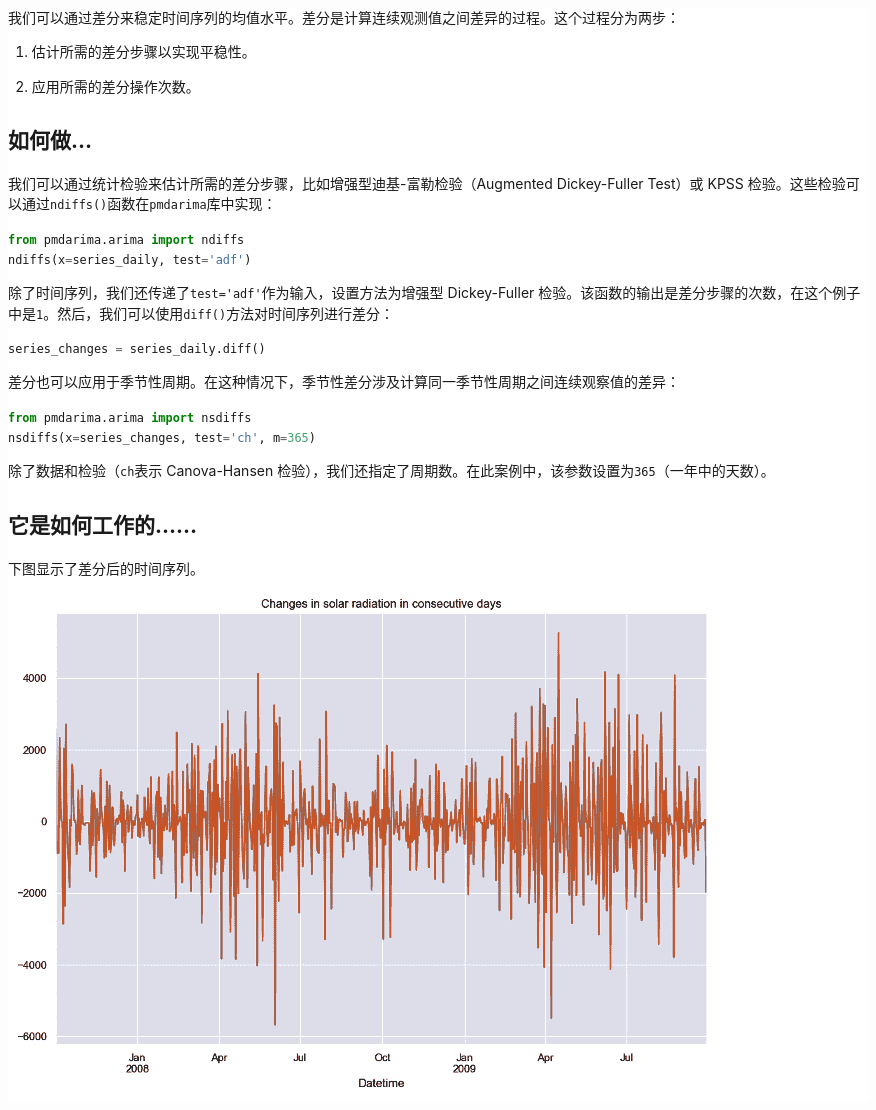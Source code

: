 我们可以通过差分来稳定时间序列的均值水平。差分是计算连续观测值之间差异的过程。这个过程分为两步：

1.  估计所需的差分步骤以实现平稳性。

1.  应用所需的差分操作次数。

## 如何做…

我们可以通过统计检验来估计所需的差分步骤，比如增强型迪基-富勒检验（Augmented Dickey-Fuller Test）或 KPSS 检验。这些检验可以通过`ndiffs()`函数在`pmdarima`库中实现：

```py
from pmdarima.arima import ndiffs
ndiffs(x=series_daily, test='adf')
```

除了时间序列，我们还传递了`test='adf'`作为输入，设置方法为增强型 Dickey-Fuller 检验。该函数的输出是差分步骤的次数，在这个例子中是`1`。然后，我们可以使用`diff()`方法对时间序列进行差分：

```py
series_changes = series_daily.diff()
```

差分也可以应用于季节性周期。在这种情况下，季节性差分涉及计算同一季节性周期之间连续观察值的差异：

```py
from pmdarima.arima import nsdiffs
nsdiffs(x=series_changes, test='ch', m=365)
```

除了数据和检验（`ch`表示 Canova-Hansen 检验），我们还指定了周期数。在此案例中，该参数设置为`365`（一年中的天数）。

## 它是如何工作的……

下图显示了差分后的时间序列。

![图 1.5：差分后连续时期之间变化序列的示例](img/B21145_01_005.jpg)
